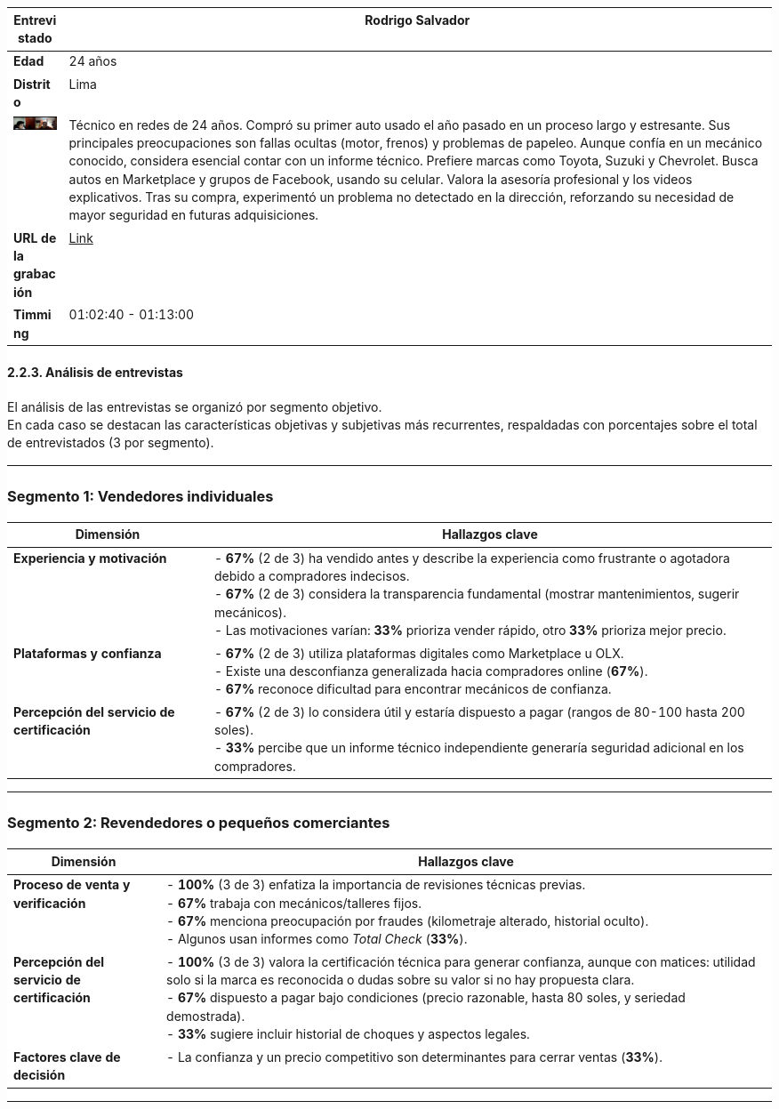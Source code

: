 
| Entrevistado | Rodrigo Salvador |
|--------------|------------------|
| **Edad**     | 24 años |
| **Distrito** | Lima |
| <img src="Images/entrevista9.png" width="200"/> | Técnico en redes de 24 años. Compró su primer auto usado el año pasado en un proceso largo y estresante. Sus principales preocupaciones son fallas ocultas (motor, frenos) y problemas de papeleo. Aunque confía en un mecánico conocido, considera esencial contar con un informe técnico. Prefiere marcas como Toyota, Suzuki y Chevrolet. Busca autos en Marketplace y grupos de Facebook, usando su celular. Valora la asesoría profesional y los videos explicativos. Tras su compra, experimentó un problema no detectado en la dirección, reforzando su necesidad de mayor seguridad en futuras adquisiciones. |
| **URL de la grabación** | [Link](https://youtu.be/PCCgQrpIDJs?si=5_BjjUsmW3llsm0V&t=3760) |
| **Timming** | 01:02:40 - 01:13:00 |


#### 2.2.3. Análisis de entrevistas

El análisis de las entrevistas se organizó por segmento objetivo.  
En cada caso se destacan las características objetivas y subjetivas más recurrentes, respaldadas con porcentajes sobre el total de entrevistados (3 por segmento).  

---

### Segmento 1: Vendedores individuales

| Dimensión | Hallazgos clave |
|-----------|-----------------|
| **Experiencia y motivación** | - **67%** (2 de 3) ha vendido antes y describe la experiencia como frustrante o agotadora debido a compradores indecisos.<br>- **67%** (2 de 3) considera la transparencia fundamental (mostrar mantenimientos, sugerir mecánicos).<br>- Las motivaciones varían: **33%** prioriza vender rápido, otro **33%** prioriza mejor precio. |
| **Plataformas y confianza** | - **67%** (2 de 3) utiliza plataformas digitales como Marketplace u OLX.<br>- Existe una desconfianza generalizada hacia compradores online (**67%**).<br>- **67%** reconoce dificultad para encontrar mecánicos de confianza. |
| **Percepción del servicio de certificación** | - **67%** (2 de 3) lo considera útil y estaría dispuesto a pagar (rangos de 80-100 hasta 200 soles).<br>- **33%** percibe que un informe técnico independiente generaría seguridad adicional en los compradores. |

---

### Segmento 2: Revendedores o pequeños comerciantes

| Dimensión | Hallazgos clave |
|-----------|-----------------|
| **Proceso de venta y verificación** | - **100%** (3 de 3) enfatiza la importancia de revisiones técnicas previas.<br>- **67%** trabaja con mecánicos/talleres fijos.<br>- **67%** menciona preocupación por fraudes (kilometraje alterado, historial oculto).<br>- Algunos usan informes como *Total Check* (**33%**). |
| **Percepción del servicio de certificación** | - **100%** (3 de 3) valora la certificación técnica para generar confianza, aunque con matices: utilidad solo si la marca es reconocida o dudas sobre su valor si no hay propuesta clara.<br>- **67%** dispuesto a pagar bajo condiciones (precio razonable, hasta 80 soles, y seriedad demostrada).<br>- **33%** sugiere incluir historial de choques y aspectos legales. |
| **Factores clave de decisión** | - La confianza y un precio competitivo son determinantes para cerrar ventas (**33%**). |

---